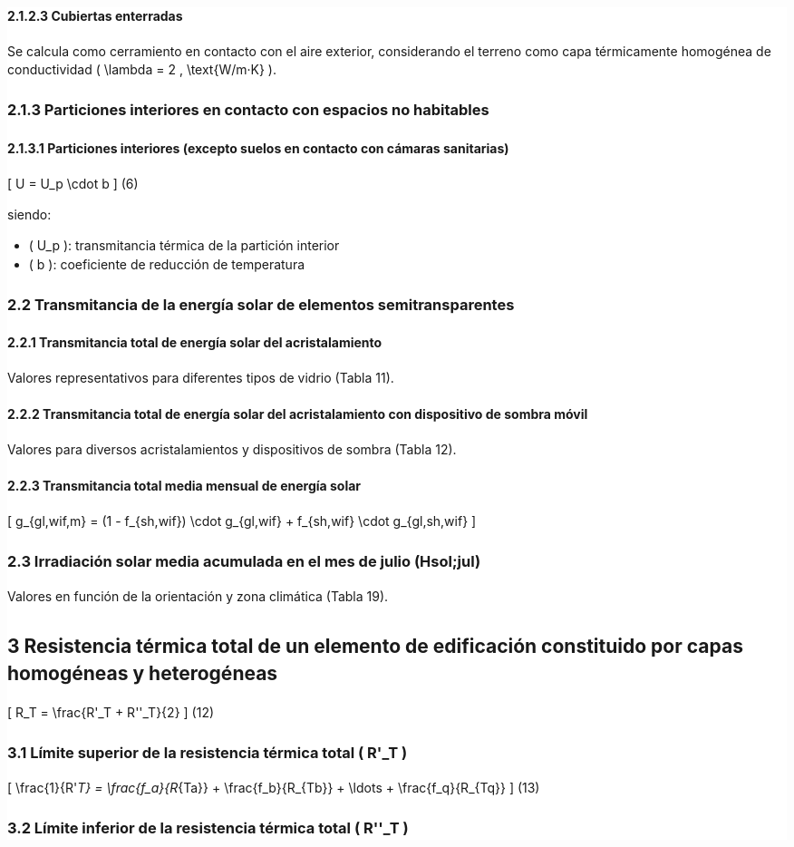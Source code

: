 #### 2.1.2.3 Cubiertas enterradas

Se calcula como cerramiento en contacto con el aire exterior, considerando el terreno como capa térmicamente homogénea de conductividad \( \lambda = 2 \, \text{W/m·K} \).

### 2.1.3 Particiones interiores en contacto con espacios no habitables

#### 2.1.3.1 Particiones interiores (excepto suelos en contacto con cámaras sanitarias)

\[ U = U_p \cdot b \] (6)

siendo:

- \( U_p \): transmitancia térmica de la partición interior
- \( b \): coeficiente de reducción de temperatura

### 2.2 Transmitancia de la energía solar de elementos semitransparentes

#### 2.2.1 Transmitancia total de energía solar del acristalamiento

Valores representativos para diferentes tipos de vidrio (Tabla 11).

#### 2.2.2 Transmitancia total de energía solar del acristalamiento con dispositivo de sombra móvil

Valores para diversos acristalamientos y dispositivos de sombra (Tabla 12).

#### 2.2.3 Transmitancia total media mensual de energía solar

\[ g_{gl,wif,m} = (1 - f_{sh,wif}) \cdot g_{gl,wif} + f_{sh,wif} \cdot g_{gl,sh,wif} \]

### 2.3 Irradiación solar media acumulada en el mes de julio (Hsol;jul)

Valores en función de la orientación y zona climática (Tabla 19).

## 3 Resistencia térmica total de un elemento de edificación constituido por capas homogéneas y heterogéneas

\[ R_T = \frac{R'_T + R''_T}{2} \] (12)

### 3.1 Límite superior de la resistencia térmica total \( R'_T \)

\[ \frac{1}{R'_T} = \frac{f_a}{R_{Ta}} + \frac{f_b}{R_{Tb}} + \ldots + \frac{f_q}{R_{Tq}} \] (13)

### 3.2 Límite inferior de la resistencia térmica total \( R''_T \)
